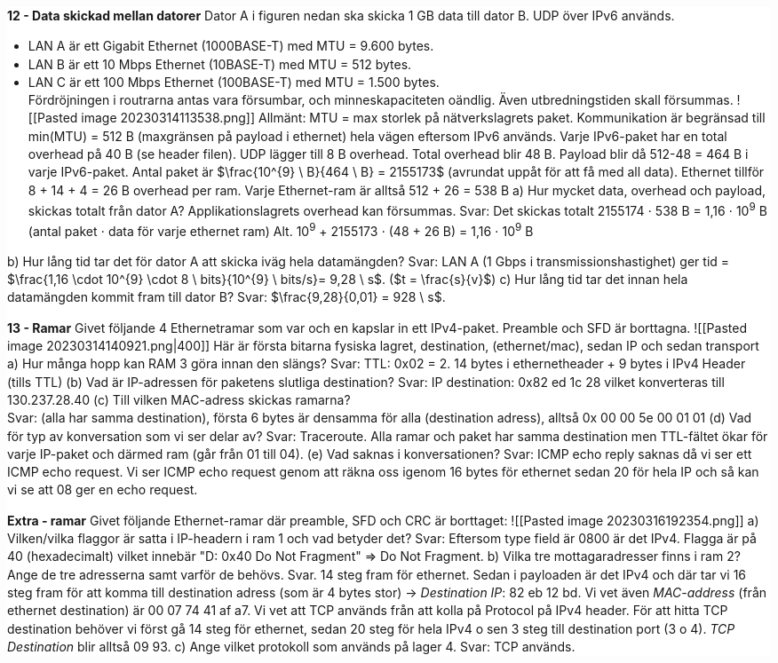 **12 - Data skickad mellan datorer**
Dator A i figuren nedan ska skicka 1 GB data till dator B. UDP över IPv6 används.  
- LAN A är ett Gigabit Ethernet (1000BASE-T) med MTU = 9.600 bytes.  
- LAN B är ett 10 Mbps Ethernet (10BASE-T) med MTU = 512 bytes.  
- LAN C är ett 100 Mbps Ethernet (100BASE-T) med MTU = 1.500 bytes.  
Fördröjningen i routrarna antas vara försumbar, och minneskapaciteten oändlig. Även utbredningstiden skall försummas.
![[Pasted image 20230314113538.png]]
Allmänt: 
MTU = max storlek på nätverkslagrets paket. Kommunikation är begränsad till min(MTU) = 512 B (maxgränsen på payload i ethernet) hela vägen eftersom IPv6 används. Varje IPv6-paket har en total overhead på 40 B (se header filen). UDP lägger till 8 B overhead. Total overhead blir 48 B. Payload blir då 512-48  = 464 B i varje IPv6-paket. Antal paket är $\frac{10^{9} \ B}{464 \ B} = 2155173$ (avrundat uppåt för att få med all data).
Ethernet tillför 8 + 14 + 4 = 26 B overhead per ram. Varje Ethernet-ram är alltså 512 + 26 = 538 B
a) Hur mycket data, overhead och payload, skickas totalt från dator A? Applikationslagrets overhead kan försummas.
	Svar:  Det skickas totalt 2155174 $\cdot$ 538 B = 1,16 $\cdot$ $10^{9}$ B (antal paket $\cdot$ data för varje ethernet ram)
	Alt. $10^{9}$ + 2155173 $\cdot$ (48 + 26 B) = 1,16 $\cdot \ 10^{9}$ B

b) Hur lång tid tar det för dator A att skicka iväg hela datamängden?
	Svar: LAN A (1 Gbps i transmissionshastighet) ger tid = $\frac{1,16 \cdot 10^{9} \cdot 8 \ bits}{10^{9} \ bits/s}= 9,28 \ s$. ($t = \frac{s}{v}$)
c) Hur lång tid tar det innan hela datamängden kommit fram till dator B?
	Svar: $\frac{9,28}{0,01} = 928 \ s$.


**13 - Ramar**
Givet följande 4 Ethernetramar som var och en kapslar in ett IPv4-paket. Preamble och SFD är borttagna.
![[Pasted image 20230314140921.png|400]]
Här är första bitarna fysiska lagret, destination, (ethernet/mac), sedan IP och sedan transport
a) Hur många hopp kan RAM 3 göra innan den slängs?
Svar: TTL: 0x02 = 2. 14 bytes i ethernetheader + 9 bytes i IPv4 Header (tills TTL)
(b) Vad är IP-adressen för paketens slutliga destination?
Svar: IP destination: 0x82 ed 1c 28 vilket konverteras till 130.237.28.40
(c) Till vilken MAC-adress skickas ramarna?  
Svar: (alla har samma destination), första 6 bytes är densamma för alla (destination adress), alltså 0x 00 00 5e 00 01 01 
(d) Vad för typ av konversation som vi ser delar av? 
Svar: Traceroute. Alla ramar och paket har samma destination men TTL-fältet ökar för varje IP-paket och därmed ram (går från 01 till 04). 
(e) Vad saknas i konversationen?
Svar: ICMP echo reply saknas då vi ser ett ICMP echo request. Vi ser ICMP echo request genom att räkna oss igenom 16 bytes för ethernet sedan 20 för hela IP och så kan vi se att 08 ger en echo request. 

**Extra - ramar**
Givet följande Ethernet-ramar där preamble, SFD och CRC är borttaget: 
![[Pasted image 20230316192354.png]]
a) Vilken/vilka flaggor är satta i IP-headern i ram 1 och vad betyder det? 
Svar: Eftersom type field är 0800 är det IPv4. Flagga är på 40 (hexadecimalt) vilket innebär "D: 0x40 Do Not Fragment" $\Rightarrow$ Do Not Fragment.
b) Vilka tre mottagaradresser finns i ram 2? Ange de tre adresserna samt varför de behövs. 
Svar. 14 steg fram för ethernet. Sedan i payloaden är det IPv4 och där tar vi 16 steg fram för att komma till destination adress (som är 4 bytes stor) $\rightarrow$ *Destination IP*: 82 eb 12 bd. Vi vet även *MAC-address* (från ethernet destination) är 00 07 74 41 af a7. Vi vet att TCP används från att kolla på Protocol på IPv4 header. För att hitta TCP destination behöver vi först gå 14 steg för ethernet, sedan 20 steg för hela IPv4 o sen 3 steg till destination port (3 o 4). *TCP Destination* blir alltså 09 93.
c) Ange vilket protokoll som används på lager 4. 
Svar: TCP används. 